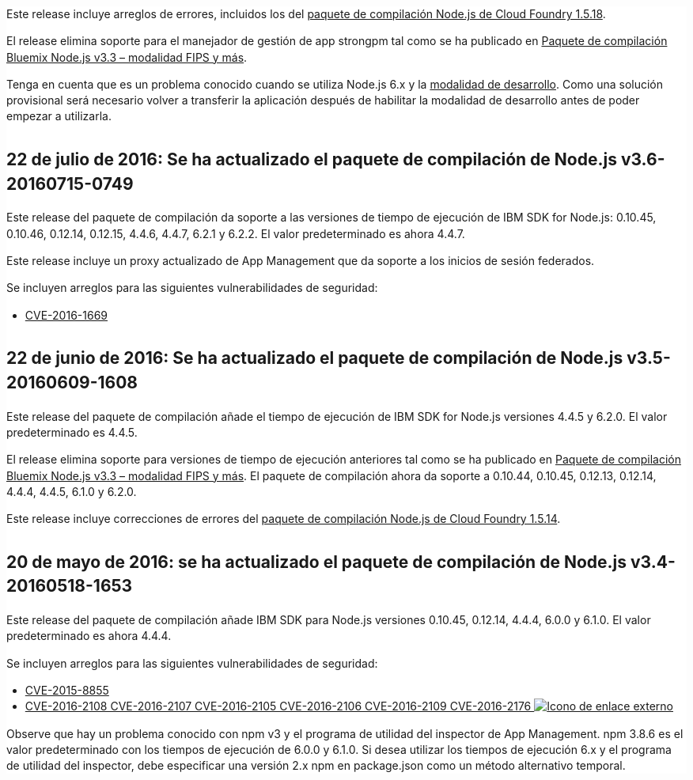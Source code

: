 Este release incluye arreglos de errores, incluidos los del [paquete de compilación Node.js de Cloud Foundry 1.5.18](https://github.com/cloudfoundry/nodejs-buildpack/tree/v1.5.18).

El release elimina soporte para el manejador de gestión de app strongpm tal como se ha publicado en [Paquete de compilación Bluemix Node.js v3.3 – modalidad FIPS y más](https://developer.ibm.com/bluemix/2016/05/05/node-buildpack-update-fips-mode/).

Tenga en cuenta que es un problema conocido cuando se utiliza Node.js 6.x y la [modalidad de desarrollo](/docs/manageapps/app_mng.html#devmode). Como una solución provisional será necesario volver a transferir la aplicación después de habilitar la modalidad de desarrollo antes de poder empezar a utilizarla.

## 22 de julio de 2016: Se ha actualizado el paquete de compilación de Node.js v3.6-20160715-0749
Este release del paquete de compilación da soporte a las versiones de tiempo de ejecución de IBM SDK for Node.js: 0.10.45, 0.10.46, 0.12.14, 0.12.15, 4.4.6, 4.4.7, 6.2.1 y 6.2.2. El valor predeterminado es ahora 4.4.7.

Este release incluye un proxy actualizado de App Management que da soporte a los inicios de sesión federados.

Se incluyen arreglos para las siguientes vulnerabilidades de seguridad:
* [CVE-2016-1669](http://www-01.ibm.com/support/docview.wss?uid=swg21986383)

## 22 de junio de 2016: Se ha actualizado el paquete de compilación de Node.js v3.5-20160609-1608

Este release del paquete de compilación añade el tiempo de ejecución de IBM SDK for Node.js versiones 4.4.5 y 6.2.0. El valor predeterminado es 4.4.5.

El release elimina soporte para versiones de tiempo de ejecución anteriores tal como se ha publicado en [Paquete de compilación Bluemix Node.js v3.3 – modalidad FIPS y más](https://developer.ibm.com/bluemix/2016/05/05/node-buildpack-update-fips-mode/). El paquete de compilación ahora da soporte a 0.10.44, 0.10.45, 0.12.13, 0.12.14, 4.4.4, 4.4.5, 6.1.0 y 6.2.0.

Este release incluye correcciones de errores del [paquete de compilación Node.js de Cloud Foundry 1.5.14](https://github.com/cloudfoundry/nodejs-buildpack/tree/v1.5.14).

## 20 de mayo de 2016: se ha actualizado el paquete de compilación de Node.js v3.4-20160518-1653

Este release del paquete de compilación añade IBM SDK para Node.js versiones 0.10.45, 0.12.14, 4.4.4, 6.0.0 y 6.1.0. El valor predeterminado es ahora 4.4.4.

Se incluyen arreglos para las siguientes vulnerabilidades de seguridad:
* [CVE-2015-8855](http://www-01.ibm.com/support/docview.wss?uid=swg21982852)
* [CVE-2016-2108 CVE-2016-2107 CVE-2016-2105 CVE-2016-2106 CVE-2016-2109 CVE-2016-2176 ![Icono de enlace externo](../../icons/launch-glyph.svg "Icono de enlace externo")](https://www.openssl.org/news/secadv/20160503.txt)

Observe que hay un problema conocido con npm v3 y el programa de utilidad del inspector de App Management. npm 3.8.6 es el valor predeterminado con los tiempos de ejecución de 6.0.0 y 6.1.0. Si desea utilizar los tiempos de ejecución 6.x y el programa de utilidad del inspector, debe especificar una versión 2.x npm en package.json como un método alternativo temporal.
